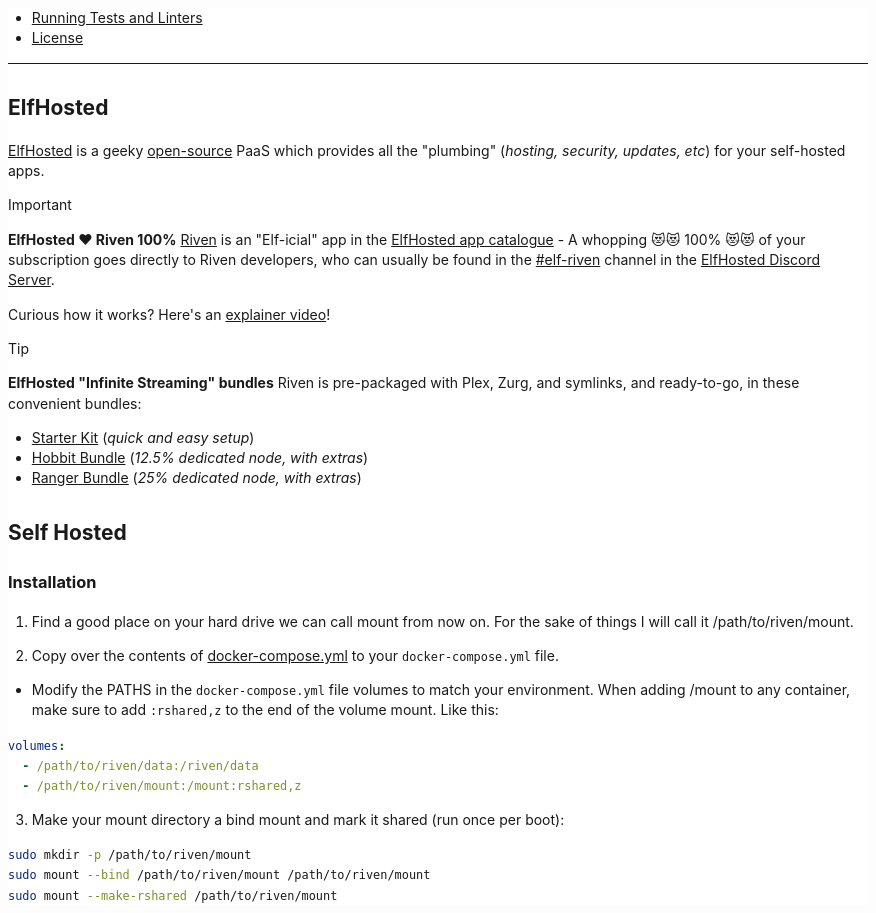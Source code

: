   - [Running Tests and Linters](#running-tests-and-linters)
- [License](#license)

---

## ElfHosted

[ElfHosted](https://elfhosted.com) is a geeky [open-source](https://elfhosted.com/open/) PaaS which provides all the "plumbing" (_hosting, security, updates, etc_) for your self-hosted apps.

> [!IMPORTANT]
> **ElfHosted ❤️ Riven 100%**
> [Riven](https://elfhosted.com/app/riven/) is an "Elf-icial" app in the [ElfHosted app catalogue](https://elfhosted.com/apps/) - A whopping :heart_eyes_cat::heart_eyes_cat: 100% :heart_eyes_cat::heart_eyes_cat: of your subscription goes directly to Riven developers, who can usually be found in the [#elf-riven](https://discord.com/channels/396055506072109067/1253110932062601276) channel in the [ElfHosted Discord Server](https://discord.elfhosted.com).

Curious how it works? Here's an [explainer video](https://www.youtube.com/watch?v=ZHZAEhLuJqk)!

> [!TIP]
> **ElfHosted "Infinite Streaming" bundles**
> Riven is pre-packaged with Plex, Zurg, and symlinks, and ready-to-go, in these convenient bundles:
>
> -   [Starter Kit](https://store.elfhosted.com/product/plex-riven-infinite-streaming-starter-kit) (_quick and easy setup_)
> -   [Hobbit Bundle](https://store.elfhosted.com/product/hobbit-riven-real-debrid-infinite-streaming-bundle) (_12.5% dedicated node, with extras_)
> -   [Ranger Bundle](https://store.elfhosted.com/product/plex-riven-infinite-streaming-plus-bundle) (_25% dedicated node, with extras_)

## Self Hosted

### Installation

1) Find a good place on your hard drive we can call mount from now on. For the sake of things I will call it /path/to/riven/mount.

2) Copy over the contents of [docker-compose.yml](docker-compose.yml) to your `docker-compose.yml` file.

- Modify the PATHS in the `docker-compose.yml` file volumes to match your environment. When adding /mount to any container, make sure to add `:rshared,z` to the end of the volume mount. Like this:

```yaml
volumes:
  - /path/to/riven/data:/riven/data
  - /path/to/riven/mount:/mount:rshared,z
```

3) Make your mount directory a bind mount and mark it shared (run once per boot):

```bash
sudo mkdir -p /path/to/riven/mount
sudo mount --bind /path/to/riven/mount /path/to/riven/mount
sudo mount --make-rshared /path/to/riven/mount
```
